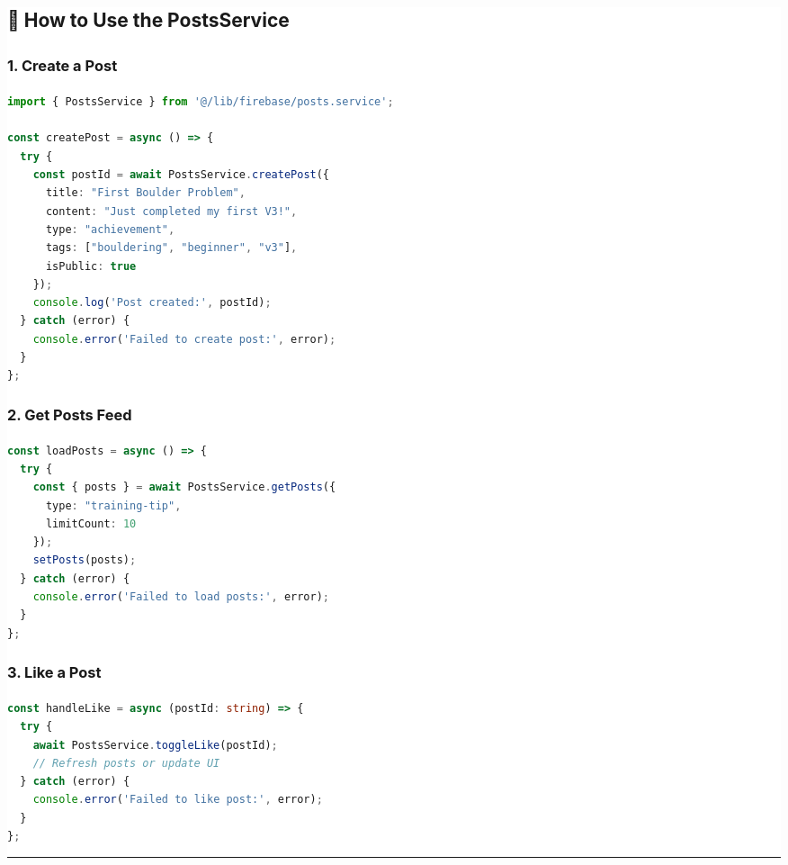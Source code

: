 
## 🚀 How to Use the PostsService

### **1. Create a Post**
```typescript
import { PostsService } from '@/lib/firebase/posts.service';

const createPost = async () => {
  try {
    const postId = await PostsService.createPost({
      title: "First Boulder Problem",
      content: "Just completed my first V3!",
      type: "achievement",
      tags: ["bouldering", "beginner", "v3"],
      isPublic: true
    });
    console.log('Post created:', postId);
  } catch (error) {
    console.error('Failed to create post:', error);
  }
};
```

### **2. Get Posts Feed**
```typescript
const loadPosts = async () => {
  try {
    const { posts } = await PostsService.getPosts({
      type: "training-tip",
      limitCount: 10
    });
    setPosts(posts);
  } catch (error) {
    console.error('Failed to load posts:', error);
  }
};
```

### **3. Like a Post**
```typescript
const handleLike = async (postId: string) => {
  try {
    await PostsService.toggleLike(postId);
    // Refresh posts or update UI
  } catch (error) {
    console.error('Failed to like post:', error);
  }
};
```

---
